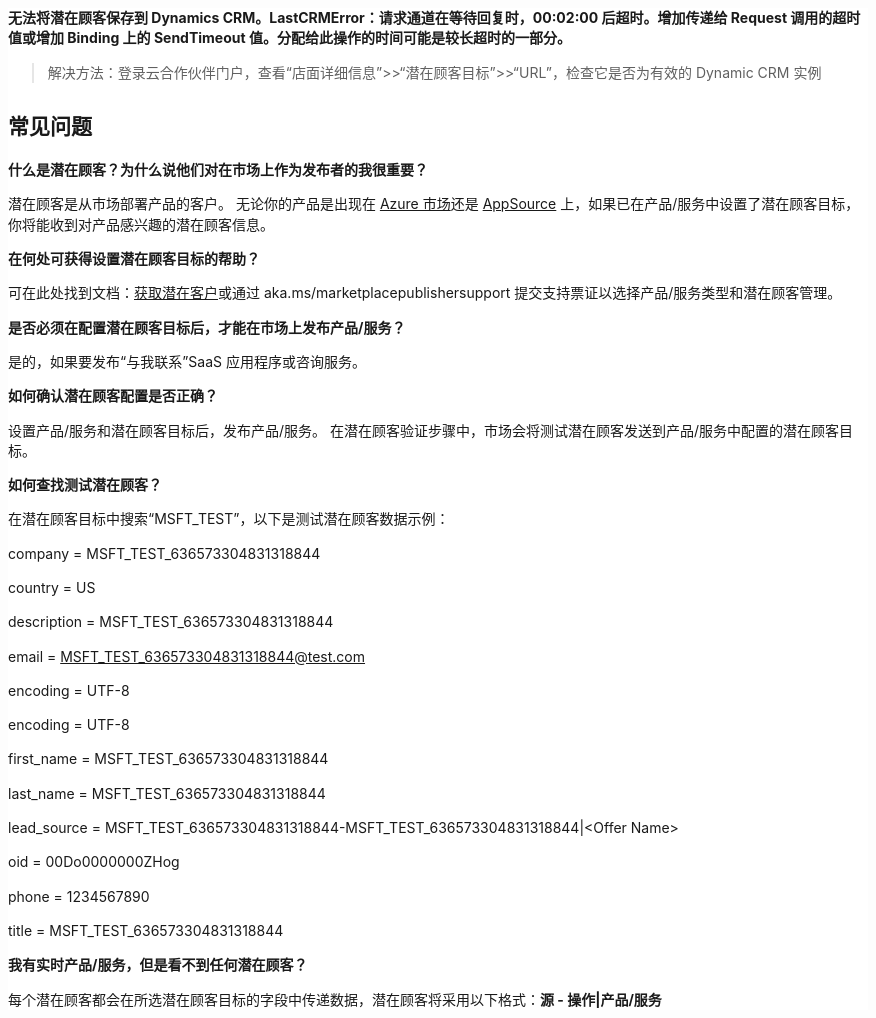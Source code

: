 **无法将潜在顾客保存到 Dynamics CRM。LastCRMError：请求通道在等待回复时，00:02:00 后超时。增加传递给 Request 调用的超时值或增加 Binding 上的 SendTimeout 值。分配给此操作的时间可能是较长超时的一部分。**  

> 解决方法：登录云合作伙伴门户，查看“店面详细信息”>>“潜在顾客目标”>>“URL”，检查它是否为有效的 Dynamic CRM 实例

## <a name="frequently-asked-questions"></a>常见问题

**什么是潜在顾客？为什么说他们对在市场上作为发布者的我很重要？** 

潜在顾客是从市场部署产品的客户。 无论你的产品是出现在 [Azure 市场](https://azuremarketplace.microsoft.com/en-us)还是 [AppSource](https://appsource.microsoft.com/) 上，如果已在产品/服务中设置了潜在顾客目标，你将能收到对产品感兴趣的潜在顾客信息。  


**在何处可获得设置潜在顾客目标的帮助？** 

可在此处找到文档：[获取潜在客户](https://docs.microsoft.com/azure/marketplace/cloud-partner-portal-orig/cloud-partner-portal-get-customer-leads)或通过 aka.ms/marketplacepublishersupport 提交支持票证以选择产品/服务类型和潜在顾客管理。 



**是否必须在配置潜在顾客目标后，才能在市场上发布产品/服务？**

是的，如果要发布“与我联系”SaaS 应用程序或咨询服务。  
 


**如何确认潜在顾客配置是否正确？**

设置产品/服务和潜在顾客目标后，发布产品/服务。 在潜在顾客验证步骤中，市场会将测试潜在顾客发送到产品/服务中配置的潜在顾客目标。 


**如何查找测试潜在顾客？**


在潜在顾客目标中搜索“MSFT_TEST”，以下是测试潜在顾客数据示例： 

company = MSFT_TEST_636573304831318844 

country = US 

description = MSFT_TEST_636573304831318844 

email = MSFT_TEST_636573304831318844@test.com

encoding = UTF-8 

encoding = UTF-8 

first_name = MSFT_TEST_636573304831318844 

last_name = MSFT_TEST_636573304831318844 

lead_source = MSFT_TEST_636573304831318844-MSFT_TEST_636573304831318844|\<Offer Name> 

oid = 00Do0000000ZHog 

phone = 1234567890 

title = MSFT_TEST_636573304831318844 

 

**我有实时产品/服务，但是看不到任何潜在顾客？**

每个潜在顾客都会在所选潜在顾客目标的字段中传递数据，潜在顾客将采用以下格式：**源 - 操作|产品/服务** 

